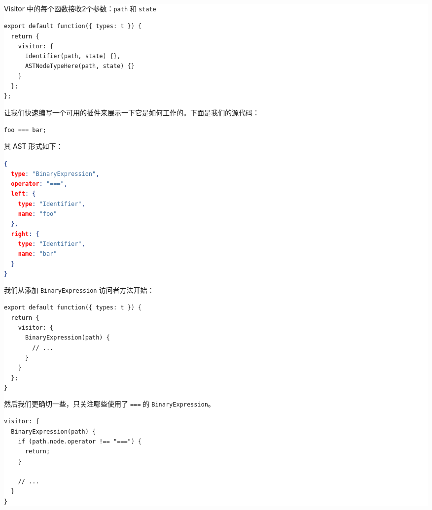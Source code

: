 Visitor 中的每个函数接收2个参数：`path` 和 `state`

```
export default function({ types: t }) {
  return {
    visitor: {
      Identifier(path, state) {},
      ASTNodeTypeHere(path, state) {}
    }
  };
};
```

让我们快速编写一个可用的插件来展示一下它是如何工作的。下面是我们的源代码：

```
foo === bar;
```

其 AST 形式如下：

```json
{
  type: "BinaryExpression",
  operator: "===",
  left: {
    type: "Identifier",
    name: "foo"
  },
  right: {
    type: "Identifier",
    name: "bar"
  }
}
```

我们从添加 `BinaryExpression` 访问者方法开始：

```
export default function({ types: t }) {
  return {
    visitor: {
      BinaryExpression(path) {
        // ...
      }
    }
  };
}
```

然后我们更确切一些，只关注哪些使用了 `===` 的 `BinaryExpression`。

```
visitor: {
  BinaryExpression(path) {
    if (path.node.operator !== "===") {
      return;
    }

    // ...
  }
}
```
